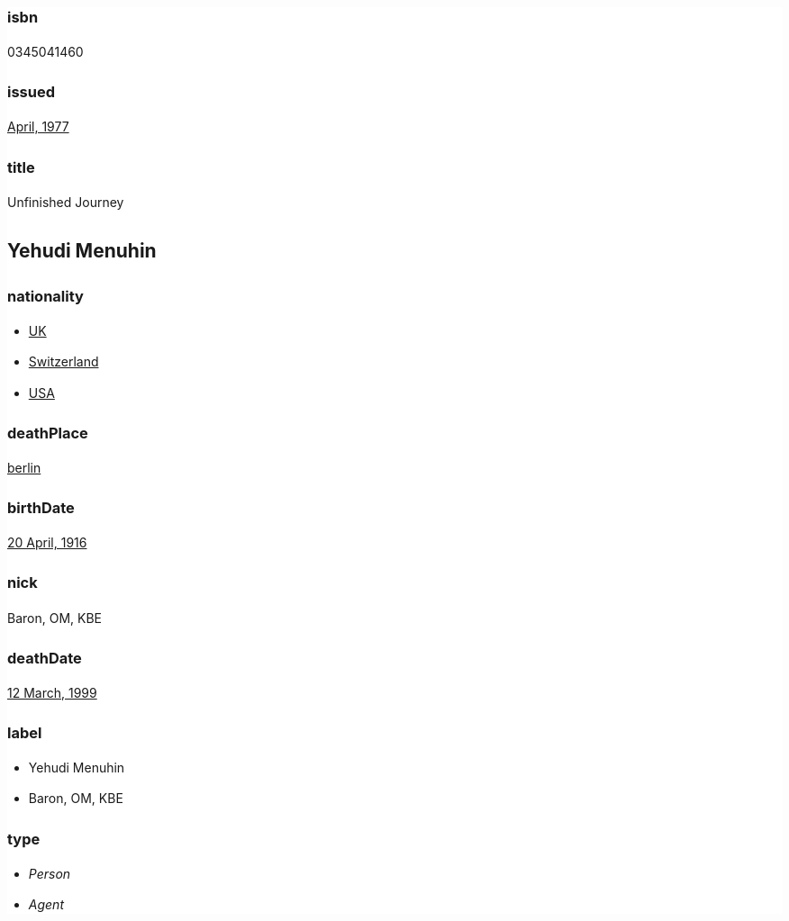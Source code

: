 ### isbn


0345041460

### issued


[April, 1977](#April-1977)

### title


Unfinished Journey

## Yehudi Menuhin

### nationality

 - [UK](#UK)

 - [Switzerland](#Switzerland)

 - [USA](#USA)

### deathPlace


[berlin](#berlin)

### birthDate


[20 April, 1916](#20-April-1916)

### nick


Baron, OM, KBE

### deathDate


[12 March, 1999](#12-March-1999)

### label

 - Yehudi Menuhin

 - Baron, OM, KBE

### type

 - *Person*

 - *Agent*
